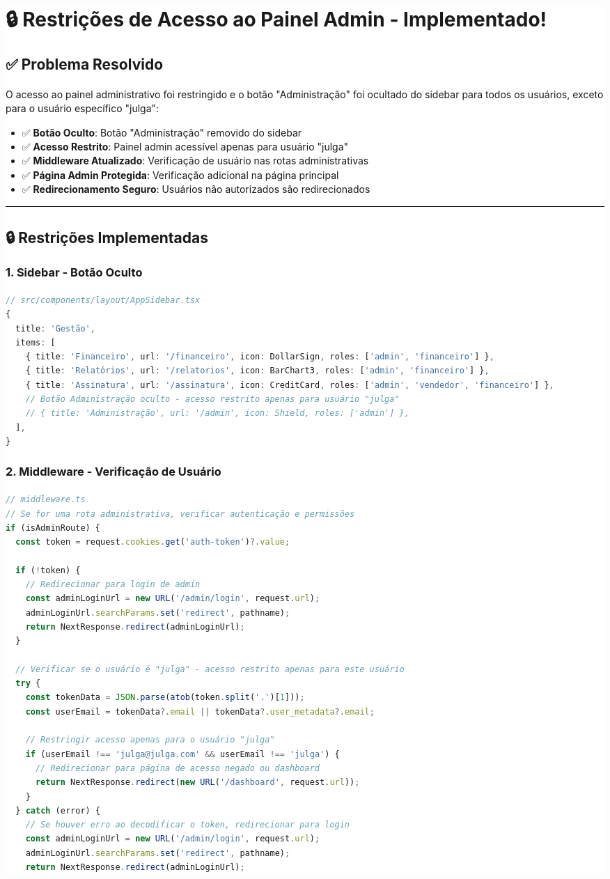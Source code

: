 # 🔒 Restrições de Acesso ao Painel Admin - Implementado!

## ✅ **Problema Resolvido**

O acesso ao painel administrativo foi restringido e o botão "Administração" foi ocultado do sidebar para todos os usuários, exceto para o usuário específico "julga":

- ✅ **Botão Oculto**: Botão "Administração" removido do sidebar
- ✅ **Acesso Restrito**: Painel admin acessível apenas para usuário "julga"
- ✅ **Middleware Atualizado**: Verificação de usuário nas rotas administrativas
- ✅ **Página Admin Protegida**: Verificação adicional na página principal
- ✅ **Redirecionamento Seguro**: Usuários não autorizados são redirecionados

---

## 🔒 **Restrições Implementadas**

### **1. Sidebar - Botão Oculto**
```typescript
// src/components/layout/AppSidebar.tsx
{
  title: 'Gestão',
  items: [
    { title: 'Financeiro', url: '/financeiro', icon: DollarSign, roles: ['admin', 'financeiro'] },
    { title: 'Relatórios', url: '/relatorios', icon: BarChart3, roles: ['admin', 'financeiro'] },
    { title: 'Assinatura', url: '/assinatura', icon: CreditCard, roles: ['admin', 'vendedor', 'financeiro'] },
    // Botão Administração oculto - acesso restrito apenas para usuário "julga"
    // { title: 'Administração', url: '/admin', icon: Shield, roles: ['admin'] },
  ],
}
```

### **2. Middleware - Verificação de Usuário**
```typescript
// middleware.ts
// Se for uma rota administrativa, verificar autenticação e permissões
if (isAdminRoute) {
  const token = request.cookies.get('auth-token')?.value;
  
  if (!token) {
    // Redirecionar para login de admin
    const adminLoginUrl = new URL('/admin/login', request.url);
    adminLoginUrl.searchParams.set('redirect', pathname);
    return NextResponse.redirect(adminLoginUrl);
  }

  // Verificar se o usuário é "julga" - acesso restrito apenas para este usuário
  try {
    const tokenData = JSON.parse(atob(token.split('.')[1]));
    const userEmail = tokenData?.email || tokenData?.user_metadata?.email;
    
    // Restringir acesso apenas para o usuário "julga"
    if (userEmail !== 'julga@julga.com' && userEmail !== 'julga') {
      // Redirecionar para página de acesso negado ou dashboard
      return NextResponse.redirect(new URL('/dashboard', request.url));
    }
  } catch (error) {
    // Se houver erro ao decodificar o token, redirecionar para login
    const adminLoginUrl = new URL('/admin/login', request.url);
    adminLoginUrl.searchParams.set('redirect', pathname);
    return NextResponse.redirect(adminLoginUrl);
```